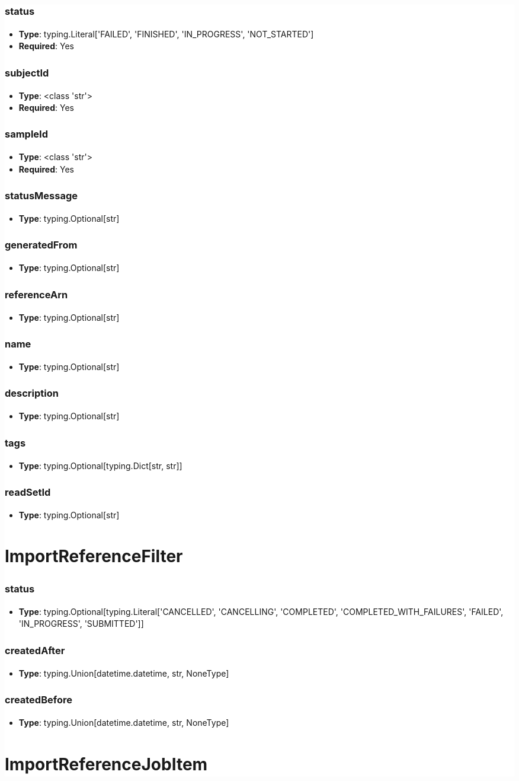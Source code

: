 ### status
- **Type**: typing.Literal['FAILED', 'FINISHED', 'IN_PROGRESS', 'NOT_STARTED']
- **Required**: Yes

### subjectId
- **Type**: <class 'str'>
- **Required**: Yes

### sampleId
- **Type**: <class 'str'>
- **Required**: Yes

### statusMessage
- **Type**: typing.Optional[str]

### generatedFrom
- **Type**: typing.Optional[str]

### referenceArn
- **Type**: typing.Optional[str]

### name
- **Type**: typing.Optional[str]

### description
- **Type**: typing.Optional[str]

### tags
- **Type**: typing.Optional[typing.Dict[str, str]]

### readSetId
- **Type**: typing.Optional[str]


# ImportReferenceFilter

### status
- **Type**: typing.Optional[typing.Literal['CANCELLED', 'CANCELLING', 'COMPLETED', 'COMPLETED_WITH_FAILURES', 'FAILED', 'IN_PROGRESS', 'SUBMITTED']]

### createdAfter
- **Type**: typing.Union[datetime.datetime, str, NoneType]

### createdBefore
- **Type**: typing.Union[datetime.datetime, str, NoneType]


# ImportReferenceJobItem
